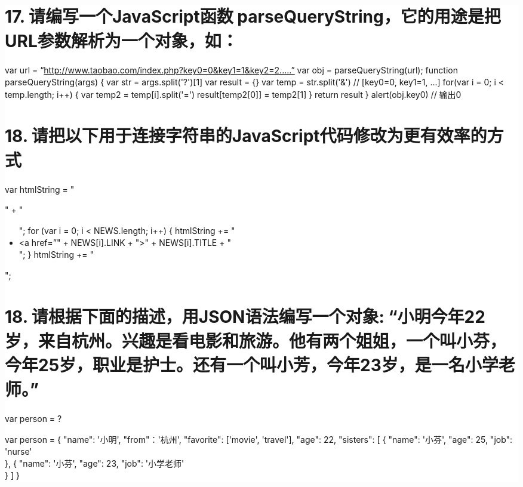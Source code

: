 
# 17. 请编写一个JavaScript函数 parseQueryString，它的用途是把URL参数解析为一个对象，如：
var url = “http://www.taobao.com/index.php?key0=0&key1=1&key2=2.....”
var obj = parseQueryString(url);
function parseQueryString(args) {
  var str = args.split('?')[1]
  var result = {}
  var temp = str.split('&') // [key0=0, key1=1, ...]
  for(var i = 0; i < temp.length; i++) {
    var temp2 = temp[i].split('=')
    result[temp2[0]] = temp2[1]
  }
  return result
}
alert(obj.key0)  // 输出0

# 18. 请把以下用于连接字符串的JavaScript代码修改为更有效率的方式
var htmlString =
    "<div class=”container”>" + "<ul id=”news-list”>";
for (var i = 0; i < NEWS.length; i++) {
    htmlString += "<li><a href=”"
        + NEWS[i].LINK + ">"
        + NEWS[i].TITLE + "</a></li>";
}
htmlString += "</ul></div>";

# 18. 请根据下面的描述，用JSON语法编写一个对象: “小明今年22岁，来自杭州。兴趣是看电影和旅游。他有两个姐姐，一个叫小芬，今年25岁，职业是护士。还有一个叫小芳，今年23岁，是一名小学老师。”
var person = ?

var person = {
  "name": '小明',
  "from"：'杭州',
  "favorite": ['movie', 'travel'],
  "age": 22,
  "sisters": [
  {
    "name": '小芬',
    "age": 25,
    "job": 'nurse'        
  },
  {
    "name": '小芬',
    "age": 23,
    "job": '小学老师'       
  }
  ]
}